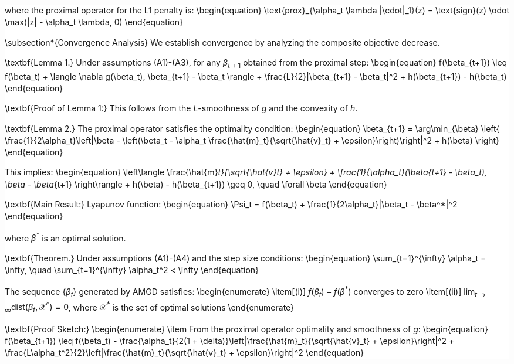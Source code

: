 where the proximal operator for the L1 penalty is:
\begin{equation}
    \text{prox}_{\alpha_t \lambda \|\cdot\|_1}(z) = \text{sign}(z) \odot \max(|z| - \alpha_t \lambda, 0)
\end{equation}

\subsection*{Convergence Analysis}
We establish convergence by analyzing the composite objective decrease.

\textbf{Lemma 1.} Under assumptions (A1)-(A3), for any $\beta_{t+1}$ obtained from the proximal step:
\begin{equation}
    f(\beta_{t+1}) \leq f(\beta_t) + \langle \nabla g(\beta_t), \beta_{t+1} - \beta_t \rangle + \frac{L}{2}\|\beta_{t+1} - \beta_t\|^2 + h(\beta_{t+1}) - h(\beta_t)
\end{equation}

\textbf{Proof of Lemma 1:} This follows from the $L$-smoothness of $g$ and the convexity of $h$.

\textbf{Lemma 2.} The proximal operator satisfies the optimality condition:
\begin{equation}
    \beta_{t+1} = \arg\min_{\beta} \left\{ \frac{1}{2\alpha_t}\left\|\beta - \left(\beta_t - \alpha_t \frac{\hat{m}_t}{\sqrt{\hat{v}_t} + \epsilon}\right)\right\|^2 + h(\beta) \right\}
\end{equation}

This implies:
\begin{equation}
    \left\langle \frac{\hat{m}_t}{\sqrt{\hat{v}_t} + \epsilon} + \frac{1}{\alpha_t}(\beta_{t+1} - \beta_t), \beta - \beta_{t+1} \right\rangle + h(\beta) - h(\beta_{t+1}) \geq 0, \quad \forall \beta
\end{equation}

\textbf{Main Result:} Lyapunov function:
\begin{equation}
    \Psi_t = f(\beta_t) + \frac{1}{2\alpha_t}\|\beta_t - \beta^*\|^2
\end{equation}

where $\beta^*$ is an optimal solution.

\textbf{Theorem.} Under assumptions (A1)-(A4) and the step size conditions:
\begin{equation}
    \sum_{t=1}^{\infty} \alpha_t = \infty, \quad \sum_{t=1}^{\infty} \alpha_t^2 < \infty
\end{equation}

The sequence $\{\beta_t\}$ generated by AMGD satisfies:
\begin{enumerate}
    \item[(i)] $f(\beta_t) - f(\beta^*)$ converges to zero
    \item[(ii)] $\lim_{t \to \infty} \text{dist}(\beta_t, \mathcal{X}^*) = 0$, where $\mathcal{X}^*$ is the set of optimal solutions
\end{enumerate}

\textbf{Proof Sketch:}
\begin{enumerate}
    \item From the proximal operator optimality and smoothness of $g$:
    \begin{equation}
        f(\beta_{t+1}) \leq f(\beta_t) - \frac{\alpha_t}{2(1 + \delta)}\left\|\frac{\hat{m}_t}{\sqrt{\hat{v}_t} + \epsilon}\right\|^2 + \frac{L\alpha_t^2}{2}\left\|\frac{\hat{m}_t}{\sqrt{\hat{v}_t} + \epsilon}\right\|^2
    \end{equation}
    
